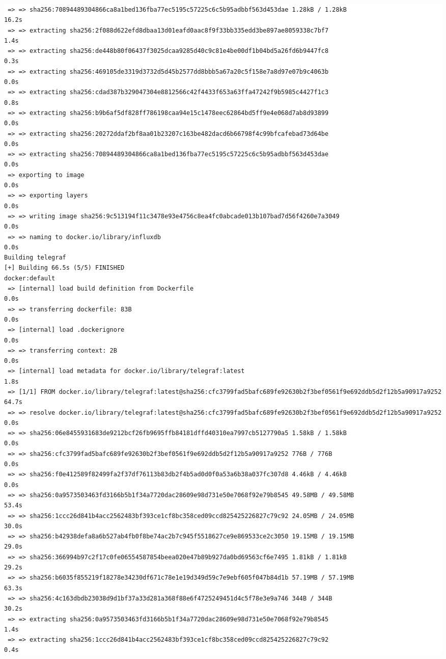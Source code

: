 ```
 => => sha256:70894489304866ca8a1bed136fba77ec5195c57225c6c5b95adbbf563d453dae 1.28kB / 1.28kB                                                                              16.2s
 => => extracting sha256:2f088d622efd8dbaa13d01eafd0aac8f9f33bb335edd3be897ae8059338c7bf7                                                                                    1.4s
 => => extracting sha256:de448b80f06437f3025dcaa9285d40c9c81e4be00df1b04bd5a26fd6b9447fc8                                                                                    0.3s
 => => extracting sha256:469105de3319d3732d5d45b2577dd8bbb5a67a20c5f158e7a8d97e07b9c4063b                                                                                    0.0s
 => => extracting sha256:cdad387b329047304e8812566c42f4433f653a63ffa47242f9b5985c4427f1c3                                                                                    0.8s
 => => extracting sha256:b9b6af5df828ff786198caa94e15c1478eec62864bd5ff9e4e068d7ab8d93899                                                                                    0.0s
 => => extracting sha256:20272ddaf2bf8aa01b23207c163be482dacd6b66798f4c99bfcafebad73d64be                                                                                    0.0s
 => => extracting sha256:70894489304866ca8a1bed136fba77ec5195c57225c6c5b95adbbf563d453dae                                                                                    0.0s
 => exporting to image                                                                                                                                                       0.0s
 => => exporting layers                                                                                                                                                      0.0s
 => => writing image sha256:9c513194f11c3478e93e4756c8ea4fc0abcade013b107bad7d56f4260e7a3049                                                                                 0.0s
 => => naming to docker.io/library/influxdb                                                                                                                                  0.0s
Building telegraf
[+] Building 66.5s (5/5) FINISHED                                                                                                                                  docker:default
 => [internal] load build definition from Dockerfile                                                                                                                         0.0s
 => => transferring dockerfile: 83B                                                                                                                                          0.0s
 => [internal] load .dockerignore                                                                                                                                            0.0s
 => => transferring context: 2B                                                                                                                                              0.0s
 => [internal] load metadata for docker.io/library/telegraf:latest                                                                                                           1.8s
 => [1/1] FROM docker.io/library/telegraf:latest@sha256:cfc3799fad5bafc689fe92630b2f3bef0561f9e692ddb5d2f12b5a90917a9252                                                    64.7s
 => => resolve docker.io/library/telegraf:latest@sha256:cfc3799fad5bafc689fe92630b2f3bef0561f9e692ddb5d2f12b5a90917a9252                                                     0.0s
 => => sha256:06e8455931683de9212bcf26fb9695ffb84181dffd40310ea7997cb5127790a5 1.58kB / 1.58kB                                                                               0.0s
 => => sha256:cfc3799fad5bafc689fe92630b2f3bef0561f9e692ddb5d2f12b5a90917a9252 776B / 776B                                                                                   0.0s
 => => sha256:f0e412589f82499fa2f37df76113b83db2f4b5ad0d0f0a53a6b38a037fc307d8 4.46kB / 4.46kB                                                                               0.0s
 => => sha256:0a9573503463fd3166b5b1f34a7720dac28609e98d731e50e7068f92e79b8545 49.58MB / 49.58MB                                                                            53.4s
 => => sha256:1ccc26d841b4acc2562483bf393ce1cf8bc358ced09ccd825425226827c79c92 24.05MB / 24.05MB                                                                            30.0s
 => => sha256:b42938defa8a6b527ab4fb0f8be74ac2b7c945f5518627ce9e869533ce2c3050 19.15MB / 19.15MB                                                                            29.0s
 => => sha256:366994b97c2f17c0fe06554587854beea020e47b89b927da0bd69563cf6e7495 1.81kB / 1.81kB                                                                              29.2s
 => => sha256:b6035f855219f18278e34230df671c78e1e19d349d59c7e9ebf605f047b84d1b 57.19MB / 57.19MB                                                                            63.3s
 => => sha256:4c163dbdb23038d9d1bf37a33d281a368f88e6f4725249451d4c5f78e3e9a746 344B / 344B                                                                                  30.2s
 => => extracting sha256:0a9573503463fd3166b5b1f34a7720dac28609e98d731e50e7068f92e79b8545                                                                                    1.4s
 => => extracting sha256:1ccc26d841b4acc2562483bf393ce1cf8bc358ced09ccd825425226827c79c92                                                                                    0.4s
```